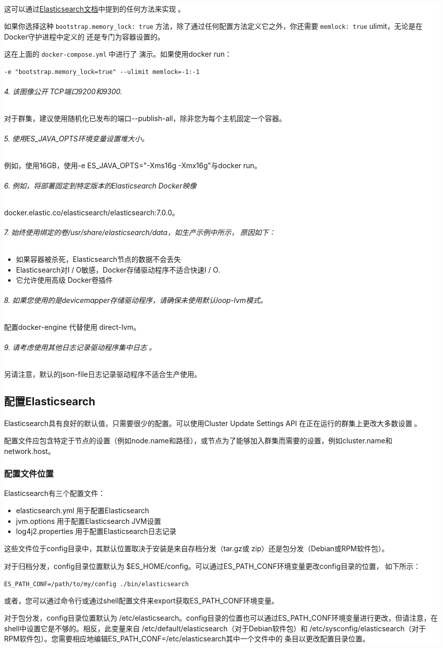 这可以通过[Elasticsearch文档](https://www.elastic.co/guide/en/elasticsearch/reference/current/setup-configuration-memory.html)中提到的任何方法来实现 。

如果你选择这种 `bootstrap.memory_lock: true` 方法，除了通过任何配置方法定义它之外，你还需要 `memlock: true` ulimit，无论是在Docker守护进程中定义的 还是专门为容器设置的。

这在上面的 `docker-compose.yml` 中进行了 演示。如果使用docker run：

`-e "bootstrap.memory_lock=true" --ulimit memlock=-1:-1`

###### 4. 该图像公开 TCP端口9200和9300.

对于群集，建议使用随机化已发布的端口--publish-all，除非您为每个主机固定一个容器。

###### 5. 使用ES_JAVA_OPTS环境变量设置堆大小。

例如，使用16GB，使用-e ES_JAVA_OPTS="-Xms16g -Xmx16g"与docker run。

###### 6. 例如，将部署固定到特定版本的Elasticsearch Docker映像

docker.elastic.co/elasticsearch/elasticsearch:7.0.0。

###### 7. 始终使用绑定的卷/usr/share/elasticsearch/data，如生产示例中所示， 原因如下：

* 如果容器被杀死，Elasticsearch节点的数据不会丢失
* Elasticsearch对I / O敏感，Docker存储驱动程序不适合快速I / O.
* 它允许使用高级 Docker卷插件

###### 8. 如果您使用的是devicemapper存储驱动程序，请确保未使用默认loop-lvm模式。

配置docker-engine 代替使用 direct-lvm。

###### 9. 请考虑使用其他日志记录驱动程序集中日志 。

另请注意，默认的json-file日志记录驱动程序不适合生产使用。

## 配置Elasticsearch

Elasticsearch具有良好的默认值，只需要很少的配置。可以使用Cluster Update Settings API 在正在运行的群集上更改大多数设置 。

配置文件应包含特定于节点的设置（例如node.name和路径），或节点为了能够加入群集而需要的设置，例如cluster.name和network.host。

### 配置文件位置

Elasticsearch有三个配置文件：

* elasticsearch.yml 用于配置Elasticsearch
* jvm.options 用于配置Elasticsearch JVM设置
* log4j2.properties 用于配置Elasticsearch日志记录

这些文件位于config目录中，其默认位置取决于安装是来自存档分发（tar.gz或 zip）还是包分发（Debian或RPM软件包）。

对于归档分发，config目录位置默认为 $ES_HOME/config。可以通过ES_PATH_CONF环境变量更改config目录的位置， 如下所示：

`ES_PATH_CONF=/path/to/my/config ./bin/elasticsearch`

或者，您可以通过命令行或通过shell配置文件来export获取ES_PATH_CONF环境变量。

对于包分发，config目录位置默认为 /etc/elasticsearch。config目录的位置也可以通过ES_PATH_CONF环境变量进行更改，但请注意，在shell中设置它是不够的。相反，此变量来自 /etc/default/elasticsearch（对于Debian软件包）和 /etc/sysconfig/elasticsearch（对于RPM软件包）。您需要相应地编辑ES_PATH_CONF=/etc/elasticsearch其中一个文件中的 条目以更改配置目录位置。
